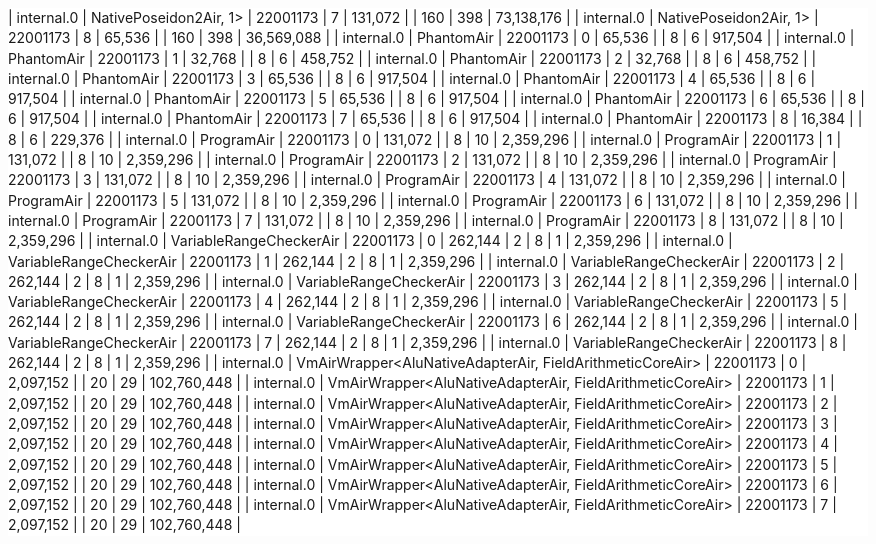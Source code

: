 | internal.0 | NativePoseidon2Air<BabyBearParameters>, 1> | 22001173 | 7 | 131,072 |  | 160 | 398 | 73,138,176 | 
| internal.0 | NativePoseidon2Air<BabyBearParameters>, 1> | 22001173 | 8 | 65,536 |  | 160 | 398 | 36,569,088 | 
| internal.0 | PhantomAir | 22001173 | 0 | 65,536 |  | 8 | 6 | 917,504 | 
| internal.0 | PhantomAir | 22001173 | 1 | 32,768 |  | 8 | 6 | 458,752 | 
| internal.0 | PhantomAir | 22001173 | 2 | 32,768 |  | 8 | 6 | 458,752 | 
| internal.0 | PhantomAir | 22001173 | 3 | 65,536 |  | 8 | 6 | 917,504 | 
| internal.0 | PhantomAir | 22001173 | 4 | 65,536 |  | 8 | 6 | 917,504 | 
| internal.0 | PhantomAir | 22001173 | 5 | 65,536 |  | 8 | 6 | 917,504 | 
| internal.0 | PhantomAir | 22001173 | 6 | 65,536 |  | 8 | 6 | 917,504 | 
| internal.0 | PhantomAir | 22001173 | 7 | 65,536 |  | 8 | 6 | 917,504 | 
| internal.0 | PhantomAir | 22001173 | 8 | 16,384 |  | 8 | 6 | 229,376 | 
| internal.0 | ProgramAir | 22001173 | 0 | 131,072 |  | 8 | 10 | 2,359,296 | 
| internal.0 | ProgramAir | 22001173 | 1 | 131,072 |  | 8 | 10 | 2,359,296 | 
| internal.0 | ProgramAir | 22001173 | 2 | 131,072 |  | 8 | 10 | 2,359,296 | 
| internal.0 | ProgramAir | 22001173 | 3 | 131,072 |  | 8 | 10 | 2,359,296 | 
| internal.0 | ProgramAir | 22001173 | 4 | 131,072 |  | 8 | 10 | 2,359,296 | 
| internal.0 | ProgramAir | 22001173 | 5 | 131,072 |  | 8 | 10 | 2,359,296 | 
| internal.0 | ProgramAir | 22001173 | 6 | 131,072 |  | 8 | 10 | 2,359,296 | 
| internal.0 | ProgramAir | 22001173 | 7 | 131,072 |  | 8 | 10 | 2,359,296 | 
| internal.0 | ProgramAir | 22001173 | 8 | 131,072 |  | 8 | 10 | 2,359,296 | 
| internal.0 | VariableRangeCheckerAir | 22001173 | 0 | 262,144 | 2 | 8 | 1 | 2,359,296 | 
| internal.0 | VariableRangeCheckerAir | 22001173 | 1 | 262,144 | 2 | 8 | 1 | 2,359,296 | 
| internal.0 | VariableRangeCheckerAir | 22001173 | 2 | 262,144 | 2 | 8 | 1 | 2,359,296 | 
| internal.0 | VariableRangeCheckerAir | 22001173 | 3 | 262,144 | 2 | 8 | 1 | 2,359,296 | 
| internal.0 | VariableRangeCheckerAir | 22001173 | 4 | 262,144 | 2 | 8 | 1 | 2,359,296 | 
| internal.0 | VariableRangeCheckerAir | 22001173 | 5 | 262,144 | 2 | 8 | 1 | 2,359,296 | 
| internal.0 | VariableRangeCheckerAir | 22001173 | 6 | 262,144 | 2 | 8 | 1 | 2,359,296 | 
| internal.0 | VariableRangeCheckerAir | 22001173 | 7 | 262,144 | 2 | 8 | 1 | 2,359,296 | 
| internal.0 | VariableRangeCheckerAir | 22001173 | 8 | 262,144 | 2 | 8 | 1 | 2,359,296 | 
| internal.0 | VmAirWrapper<AluNativeAdapterAir, FieldArithmeticCoreAir> | 22001173 | 0 | 2,097,152 |  | 20 | 29 | 102,760,448 | 
| internal.0 | VmAirWrapper<AluNativeAdapterAir, FieldArithmeticCoreAir> | 22001173 | 1 | 2,097,152 |  | 20 | 29 | 102,760,448 | 
| internal.0 | VmAirWrapper<AluNativeAdapterAir, FieldArithmeticCoreAir> | 22001173 | 2 | 2,097,152 |  | 20 | 29 | 102,760,448 | 
| internal.0 | VmAirWrapper<AluNativeAdapterAir, FieldArithmeticCoreAir> | 22001173 | 3 | 2,097,152 |  | 20 | 29 | 102,760,448 | 
| internal.0 | VmAirWrapper<AluNativeAdapterAir, FieldArithmeticCoreAir> | 22001173 | 4 | 2,097,152 |  | 20 | 29 | 102,760,448 | 
| internal.0 | VmAirWrapper<AluNativeAdapterAir, FieldArithmeticCoreAir> | 22001173 | 5 | 2,097,152 |  | 20 | 29 | 102,760,448 | 
| internal.0 | VmAirWrapper<AluNativeAdapterAir, FieldArithmeticCoreAir> | 22001173 | 6 | 2,097,152 |  | 20 | 29 | 102,760,448 | 
| internal.0 | VmAirWrapper<AluNativeAdapterAir, FieldArithmeticCoreAir> | 22001173 | 7 | 2,097,152 |  | 20 | 29 | 102,760,448 | 